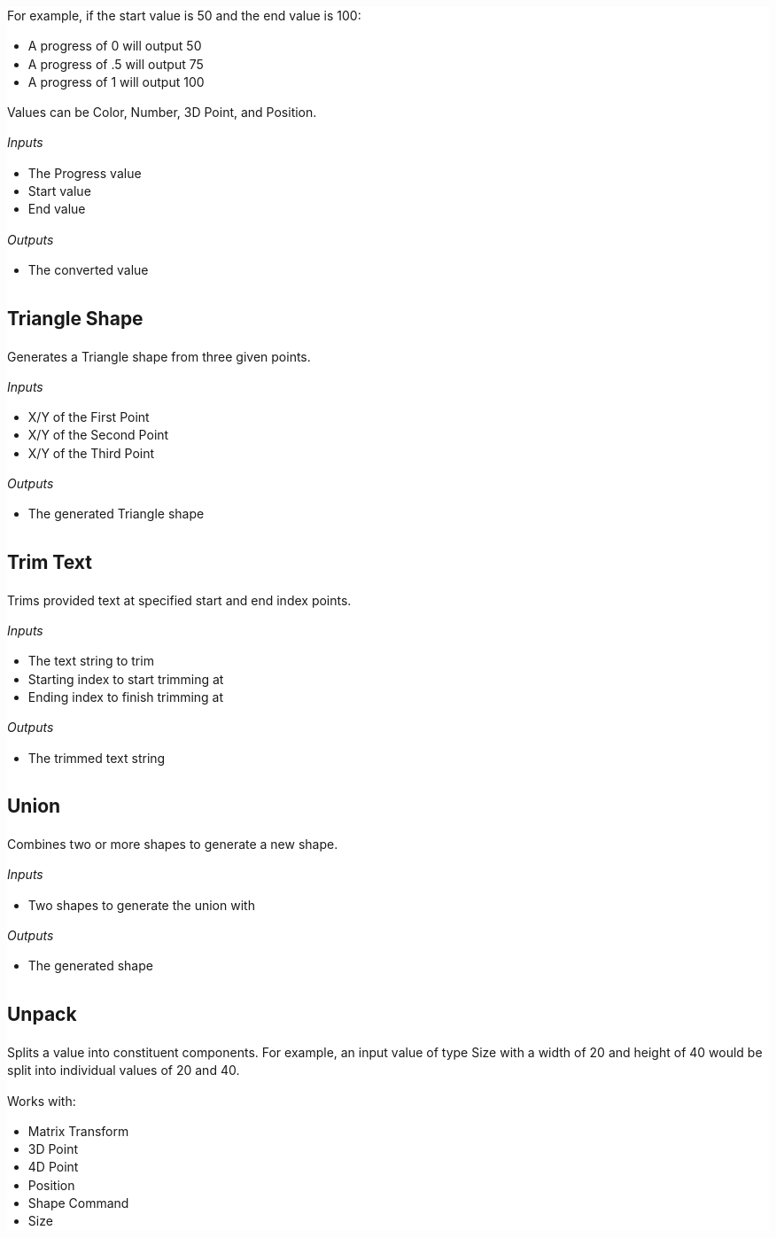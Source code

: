 For example, if the start value is 50 and the end value is 100:

* A progress of 0 will output 50
* A progress of .5 will output 75
* A progress of 1 will output 100

Values can be Color, Number, 3D Point, and Position.

*Inputs*
* The Progress value
* Start value
* End value

*Outputs*
* The converted value

## Triangle Shape
Generates a Triangle shape from three given points.

*Inputs*
* X/Y of the First Point
* X/Y of the Second Point
* X/Y of the Third Point

*Outputs*
* The generated Triangle shape

## Trim Text
Trims provided text at specified start and end index points.

*Inputs*
* The text string to trim
* Starting index to start trimming at
* Ending index to finish trimming at

*Outputs*
* The trimmed text string

## Union
Combines two or more shapes to generate a new shape.

*Inputs*
* Two shapes to generate the union with

*Outputs*
* The generated shape

## Unpack
Splits a value into constituent components. For example, an input value of type Size with a width of 20 and height of 40 would be split into individual values of 20 and 40.

Works with:
* Matrix Transform
* 3D Point
* 4D Point
* Position
* Shape Command
* Size
